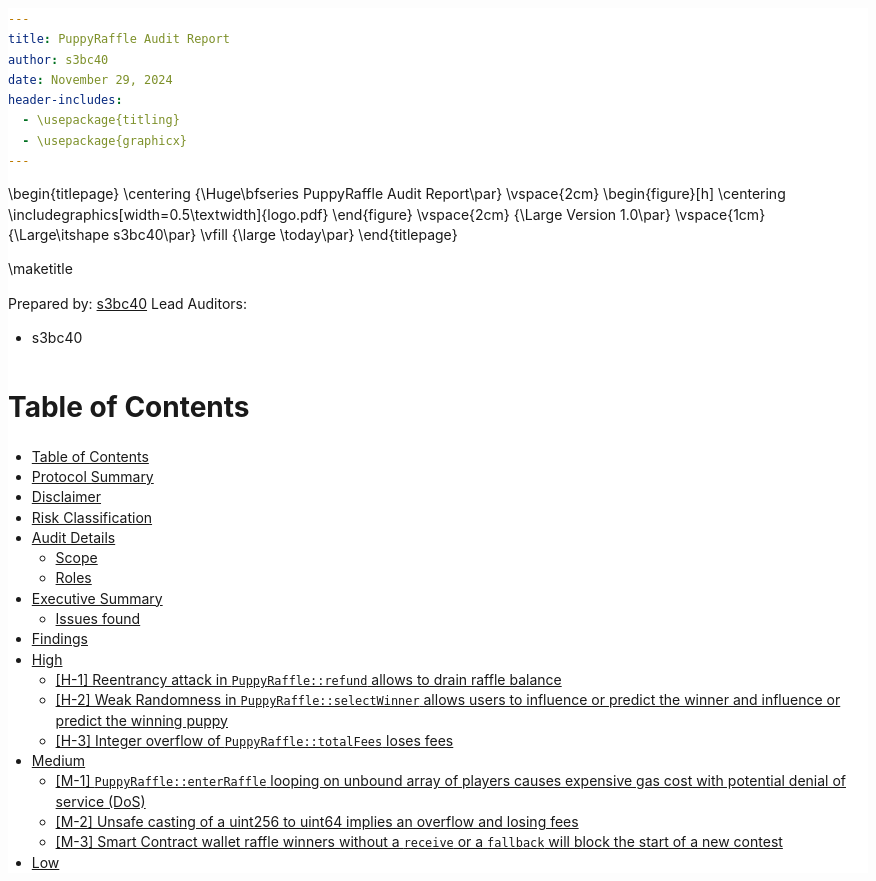 ```yaml
---
title: PuppyRaffle Audit Report
author: s3bc40
date: November 29, 2024
header-includes:
  - \usepackage{titling}
  - \usepackage{graphicx}
---
```


 \begin{titlepage}
 \centering
 {\Huge\bfseries PuppyRaffle Audit Report\par}
 \vspace{2cm}
 \begin{figure}[h]
 \centering
 \includegraphics[width=0.5\textwidth]{logo.pdf}
 \end{figure}
 \vspace{2cm}
 {\Large Version 1.0\par}
 \vspace{1cm}
 {\Large\itshape s3bc40\par}
 \vfill
 {\large \today\par}
 \end{titlepage}

\maketitle



Prepared by: [s3bc40](https://github.com/s3bc40)
Lead Auditors: 
- s3bc40

# Table of Contents
- [Table of Contents](#table-of-contents)
- [Protocol Summary](#protocol-summary)
- [Disclaimer](#disclaimer)
- [Risk Classification](#risk-classification)
- [Audit Details](#audit-details)
  - [Scope](#scope)
  - [Roles](#roles)
- [Executive Summary](#executive-summary)
  - [Issues found](#issues-found)
- [Findings](#findings)
- [High](#high)
    - [\[H-1\] Reentrancy attack in `PuppyRaffle::refund` allows to drain raffle balance](#h-1-reentrancy-attack-in-puppyrafflerefund-allows-to-drain-raffle-balance)
    - [\[H-2\] Weak Randomness in `PuppyRaffle::selectWinner` allows users to influence or predict the winner and influence or predict the winning puppy](#h-2-weak-randomness-in-puppyraffleselectwinner-allows-users-to-influence-or-predict-the-winner-and-influence-or-predict-the-winning-puppy)
    - [\[H-3\] Integer overflow of `PuppyRaffle::totalFees` loses fees](#h-3-integer-overflow-of-puppyraffletotalfees-loses-fees)
- [Medium](#medium)
    - [\[M-1\] `PuppyRaffle::enterRaffle` looping on unbound array of players causes expensive gas cost with potential denial of service (DoS)](#m-1-puppyraffleenterraffle-looping-on-unbound-array-of-players-causes-expensive-gas-cost-with-potential-denial-of-service-dos)
    - [\[M-2\] Unsafe casting of a uint256 to uint64 implies an overflow and losing fees](#m-2-unsafe-casting-of-a-uint256-to-uint64-implies-an-overflow-and-losing-fees)
    - [\[M-3\] Smart Contract wallet raffle winners without a `receive` or a `fallback` will block the start of a new contest](#m-3-smart-contract-wallet-raffle-winners-without-a-receive-or-a-fallback-will-block-the-start-of-a-new-contest)
- [Low](#low)